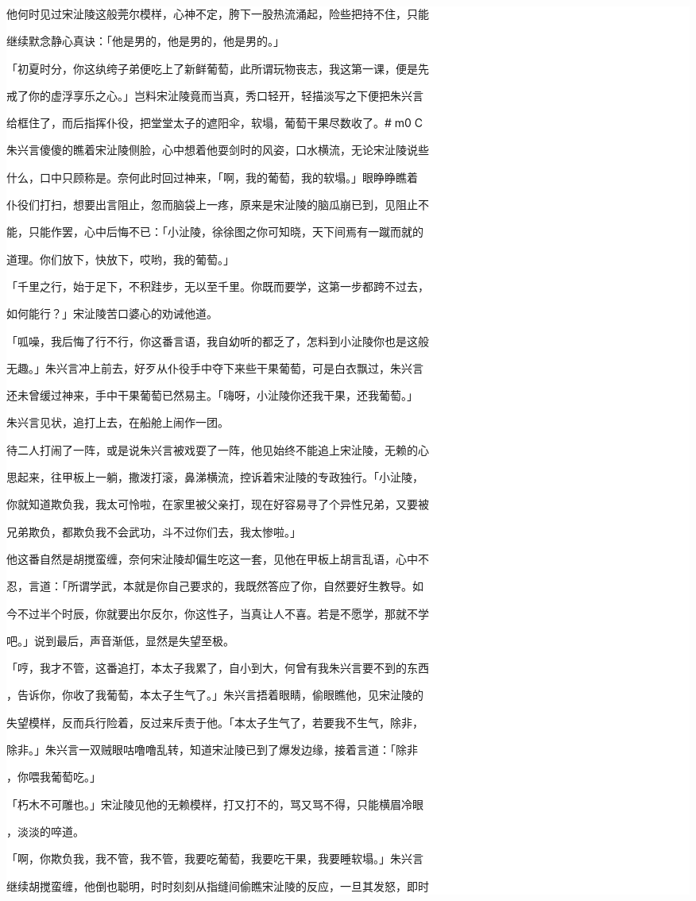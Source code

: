 他何时见过宋沚陵这般莞尔模样，心神不定，胯下一股热流涌起，险些把持不住，只能

继续默念静心真诀：「他是男的，他是男的，他是男的。」

「初夏时分，你这纨绔子弟便吃上了新鲜葡萄，此所谓玩物丧志，我这第一课，便是先

戒了你的虚浮享乐之心。」岂料宋沚陵竟而当真，秀口轻开，轻描淡写之下便把朱兴言

给框住了，而后指挥仆役，把堂堂太子的遮阳伞，软塌，葡萄干果尽数收了。# m0 C

朱兴言傻傻的瞧着宋沚陵侧脸，心中想着他耍剑时的风姿，口水横流，无论宋沚陵说些

什么，口中只顾称是。奈何此时回过神来，「啊，我的葡萄，我的软塌。」眼睁睁瞧着

仆役们打扫，想要出言阻止，忽而脑袋上一疼，原来是宋沚陵的脑瓜崩已到，见阻止不

能，只能作罢，心中后悔不已：「小沚陵，徐徐图之你可知晓，天下间焉有一蹴而就的

道理。你们放下，快放下，哎哟，我的葡萄。」

「千里之行，始于足下，不积跬步，无以至千里。你既而要学，这第一步都跨不过去，

如何能行？」宋沚陵苦口婆心的劝诫他道。

「呱噪，我后悔了行不行，你这番言语，我自幼听的都乏了，怎料到小沚陵你也是这般

无趣。」朱兴言冲上前去，好歹从仆役手中夺下来些干果葡萄，可是白衣飘过，朱兴言

还未曾缓过神来，手中干果葡萄已然易主。「嗨呀，小沚陵你还我干果，还我葡萄。」

朱兴言见状，追打上去，在船舱上闹作一团。

待二人打闹了一阵，或是说朱兴言被戏耍了一阵，他见始终不能追上宋沚陵，无赖的心

思起来，往甲板上一躺，撒泼打滚，鼻涕横流，控诉着宋沚陵的专政独行。「小沚陵，

你就知道欺负我，我太可怜啦，在家里被父亲打，现在好容易寻了个异性兄弟，又要被

兄弟欺负，都欺负我不会武功，斗不过你们去，我太惨啦。」

他这番自然是胡搅蛮缠，奈何宋沚陵却偏生吃这一套，见他在甲板上胡言乱语，心中不

忍，言道：「所谓学武，本就是你自己要求的，我既然答应了你，自然要好生教导。如

今不过半个时辰，你就要出尔反尔，你这性子，当真让人不喜。若是不愿学，那就不学

吧。」说到最后，声音渐低，显然是失望至极。

「哼，我才不管，这番追打，本太子我累了，自小到大，何曾有我朱兴言要不到的东西

，告诉你，你收了我葡萄，本太子生气了。」朱兴言捂着眼睛，偷眼瞧他，见宋沚陵的

失望模样，反而兵行险着，反过来斥责于他。「本太子生气了，若要我不生气，除非，

除非。」朱兴言一双贼眼咕噜噜乱转，知道宋沚陵已到了爆发边缘，接着言道：「除非

，你喂我葡萄吃。」

「朽木不可雕也。」宋沚陵见他的无赖模样，打又打不的，骂又骂不得，只能横眉冷眼

，淡淡的啐道。

「啊，你欺负我，我不管，我不管，我要吃葡萄，我要吃干果，我要睡软塌。」朱兴言

继续胡搅蛮缠，他倒也聪明，时时刻刻从指缝间偷瞧宋沚陵的反应，一旦其发怒，即时
